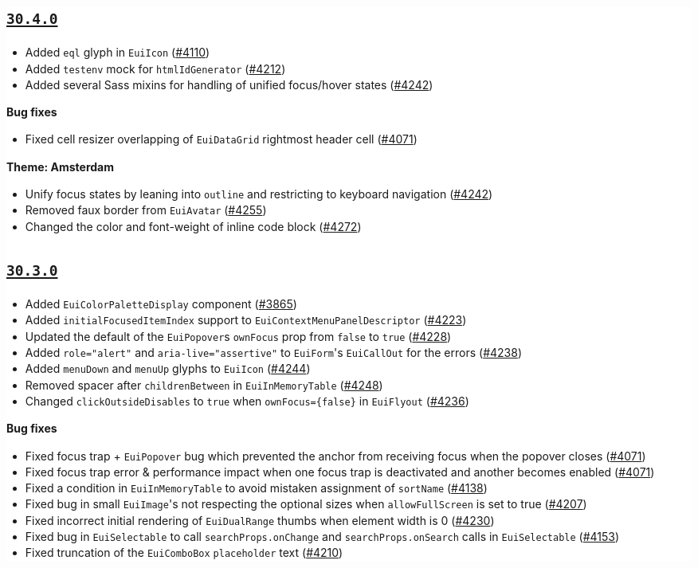 ## [`30.4.0`](https://github.com/elastic/eui/tree/v30.4.0)

- Added `eql` glyph in `EuiIcon` ([#4110](https://github.com/elastic/eui/pull/4110))
- Added `testenv` mock for `htmlIdGenerator` ([#4212](https://github.com/elastic/eui/pull/4212))
- Added several Sass mixins for handling of unified focus/hover states ([#4242](https://github.com/elastic/eui/pull/4242))

**Bug fixes**

- Fixed cell resizer overlapping of `EuiDataGrid` rightmost header cell ([#4071](https://github.com/elastic/eui/pull/4268))


**Theme: Amsterdam**

- Unify focus states by leaning into `outline` and restricting to keyboard navigation ([#4242](https://github.com/elastic/eui/pull/4242))
- Removed faux border from `EuiAvatar` ([#4255](https://github.com/elastic/eui/pull/4255))
- Changed the color and font-weight of inline code block ([#4272](https://github.com/elastic/eui/pull/4272))

## [`30.3.0`](https://github.com/elastic/eui/tree/v30.3.0)

- Added `EuiColorPaletteDisplay` component ([#3865](https://github.com/elastic/eui/pull/3865))
- Added `initialFocusedItemIndex` support to `EuiContextMenuPanelDescriptor` ([#4223](https://github.com/elastic/eui/pull/4223))
- Updated the default of the `EuiPopover`s `ownFocus` prop from `false` to `true` ([#4228](https://github.com/elastic/eui/pull/4228))
- Added `role="alert"` and `aria-live="assertive"` to `EuiForm`'s `EuiCallOut` for the errors ([#4238](https://github.com/elastic/eui/pull/4238))
- Added `menuDown` and `menuUp` glyphs to `EuiIcon` ([#4244](https://github.com/elastic/eui/pull/4244))
- Removed spacer after `childrenBetween` in `EuiInMemoryTable` ([#4248](https://github.com/elastic/eui/pull/4248))
- Changed `clickOutsideDisables` to `true` when `ownFocus={false}` in `EuiFlyout` ([#4236](https://github.com/elastic/eui/pull/4236))

**Bug fixes**

- Fixed focus trap + `EuiPopover` bug which prevented the anchor from receiving focus when the popover closes ([#4071](https://github.com/elastic/eui/pull/4071))
- Fixed focus trap error & performance impact when one focus trap is deactivated and another becomes enabled ([#4071](https://github.com/elastic/eui/pull/4071))
- Fixed a condition in `EuiInMemoryTable` to avoid mistaken assignment of `sortName` ([#4138](https://github.com/elastic/eui/pull/4138))
- Fixed bug in small `EuiImage`'s not respecting the optional sizes when `allowFullScreen` is set to true ([#4207](https://github.com/elastic/eui/pull/4207))
- Fixed incorrect initial rendering of `EuiDualRange` thumbs when element width is 0 ([#4230](https://github.com/elastic/eui/pull/4230))
- Fixed bug in `EuiSelectable` to call `searchProps.onChange` and `searchProps.onSearch` calls in `EuiSelectable` ([#4153](https://github.com/elastic/eui/pull/4153))
- Fixed truncation of the `EuiComboBox` `placeholder` text ([#4210](https://github.com/elastic/eui/pull/4210))
